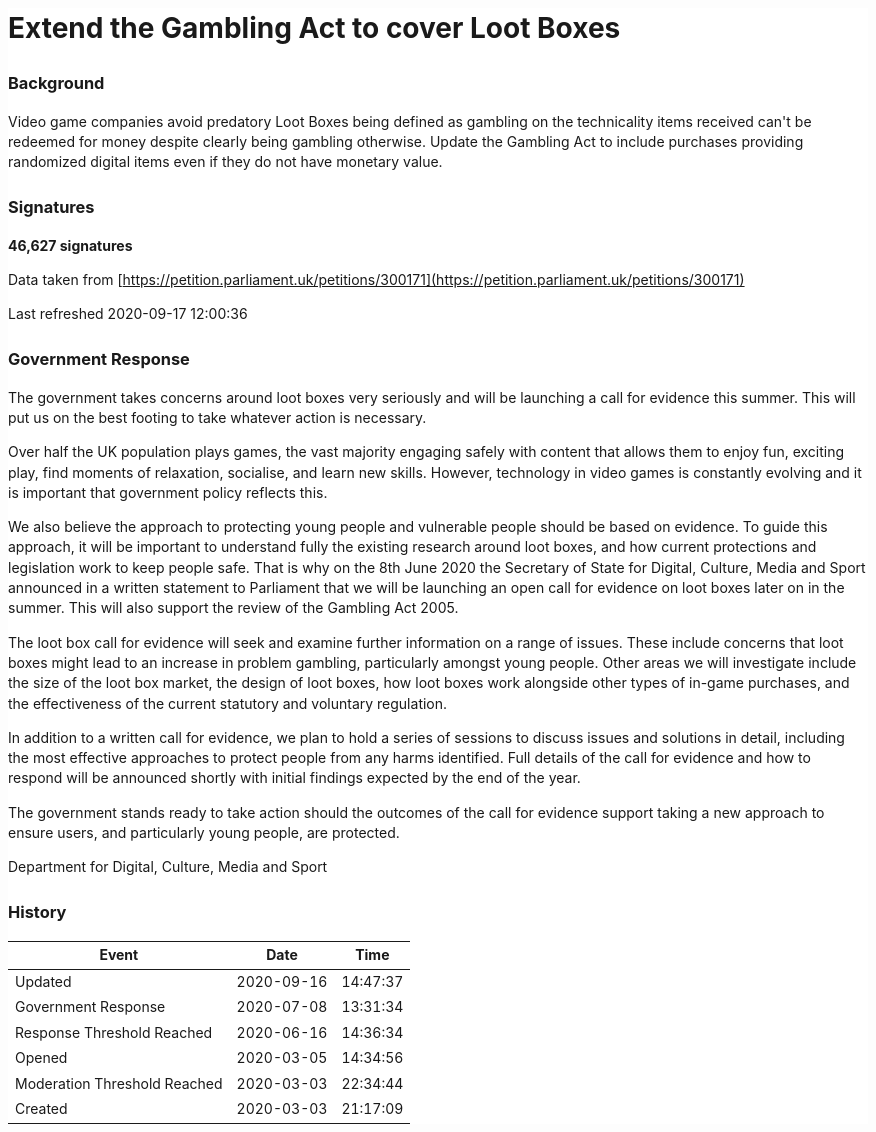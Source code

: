 # Extend the Gambling Act to cover Loot Boxes

### Background

Video game companies avoid predatory Loot Boxes being defined as gambling on the technicality items received can't be redeemed for money despite clearly being gambling otherwise. Update the Gambling Act to include purchases providing randomized digital items even if they do not have monetary value.

### Signatures

**46,627 signatures**

Data taken from [https://petition.parliament.uk/petitions/300171](https://petition.parliament.uk/petitions/300171)

Last refreshed 2020-09-17 12:00:36

### Government Response

The government takes concerns around loot boxes very seriously and will be launching a call for evidence this summer. This will put us on the best footing to take whatever action is necessary.

Over half the UK population plays games, the vast majority engaging safely with content that allows them to enjoy fun, exciting play, find moments of relaxation, socialise, and learn new skills. However, technology in video games is constantly evolving and it is important that government policy reflects this.

We also believe the approach to protecting young people and vulnerable people should be based on evidence. To guide this approach, it will be important to understand fully the existing research around loot boxes, and how current protections and legislation work to keep people safe. That is why on the 8th June 2020 the Secretary of State for Digital, Culture, Media and Sport announced in a written statement to Parliament that we will be launching an open call for evidence on loot boxes later on in the summer. This will also support the review of the Gambling Act 2005.

The loot box call for evidence will seek and examine further information on a range of issues. These include concerns that loot boxes might lead to an increase in problem gambling, particularly amongst young people. Other areas we will investigate include the size of the loot box market, the design of loot boxes, how loot boxes work alongside other types of in-game purchases, and the effectiveness of the current statutory and voluntary regulation.

In addition to a written call for evidence, we plan to hold a series of sessions to discuss issues and solutions in detail, including the most effective approaches to protect people from any harms identified. Full details of the call for evidence and how to respond will be announced shortly with initial findings expected by the end of the year.

The government stands ready to take action should the outcomes of the call for evidence support taking a new approach to ensure users, and particularly young people, are protected.

Department for Digital, Culture, Media and Sport


### History

| Event | Date | Time |
| - | - | - |
| Updated | 2020-09-16 | 14:47:37 |
| Government Response | 2020-07-08 | 13:31:34 |
| Response Threshold Reached | 2020-06-16 | 14:36:34 |
| Opened | 2020-03-05 | 14:34:56 |
| Moderation Threshold Reached | 2020-03-03 | 22:34:44 |
| Created | 2020-03-03 | 21:17:09 |
